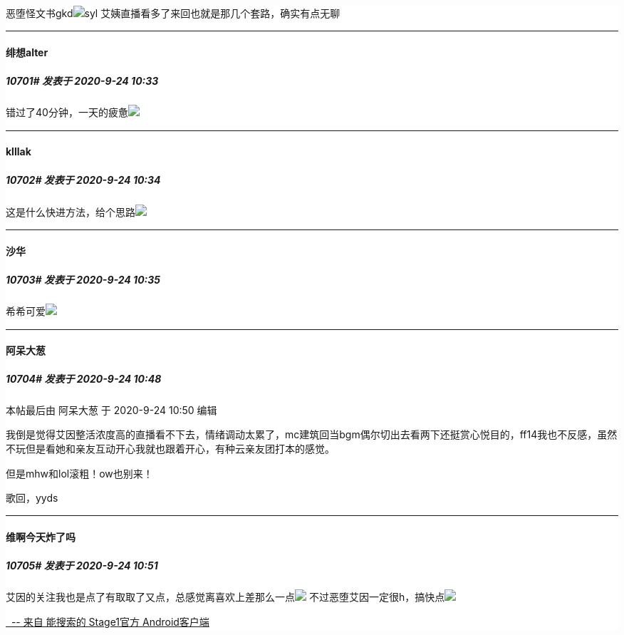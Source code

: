 恶堕怪文书gkd<img src="https://static.saraba1st.com/image/smiley/face2017/067.png" referrerpolicy="no-referrer">syl 艾姨直播看多了来回也就是那几个套路，确实有点无聊


-----

####  绯想alter  
##### 10701#       发表于 2020-9-24 10:33


错过了40分钟，一天的疲惫<img src="https://static.saraba1st.com/image/smiley/face2017/038.png" referrerpolicy="no-referrer">


-----

####  klllak  
##### 10702#       发表于 2020-9-24 10:34


这是什么快进方法，给个思路<img src="https://static.saraba1st.com/image/smiley/face2017/068.png" referrerpolicy="no-referrer">


-----

####  沙华  
##### 10703#       发表于 2020-9-24 10:35


希希可爱<img src="https://static.saraba1st.com/image/smiley/face2017/074.png" referrerpolicy="no-referrer">


-----

####  阿呆大葱  
##### 10704#       发表于 2020-9-24 10:48


 本帖最后由 阿呆大葱 于 2020-9-24 10:50 编辑 

我倒是觉得艾因整活浓度高的直播看不下去，情绪调动太累了，mc建筑回当bgm偶尔切出去看两下还挺赏心悦目的，ff14我也不反感，虽然不玩但是看她和亲友互动开心我就也跟着开心，有种云亲友团打本的感觉。

但是mhw和lol滚粗！ow也别来！

歌回，yyds


-----

####  维啊今天炸了吗  
##### 10705#       发表于 2020-9-24 10:51


艾因的关注我也是点了有取取了又点，总感觉离喜欢上差那么一点<img src="https://static.saraba1st.com/image/smiley/face2017/035.png" referrerpolicy="no-referrer">
不过恶堕艾因一定很h，搞快点<img src="https://static.saraba1st.com/image/smiley/face2017/085.png" referrerpolicy="no-referrer">

[  -- 来自 能搜索的 Stage1官方 Android客户端](https://www.coolapk.com/apk/140634)
